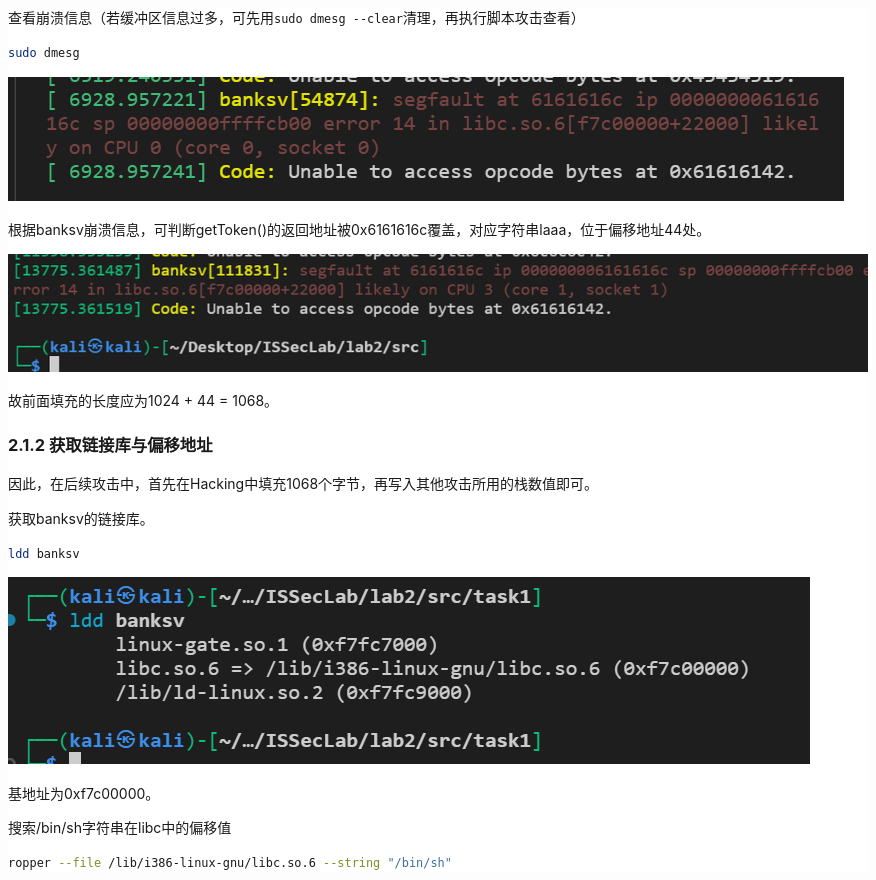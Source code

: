 查看崩溃信息（若缓冲区信息过多，可先用``sudo dmesg --clear``清理，再执行脚本攻击查看）
```bash
sudo dmesg
```

![image-20230523203857867](assets/image-20230523203857867.png)

根据banksv崩溃信息，可判断getToken()的返回地址被0x6161616c覆盖，对应字符串laaa，位于偏移地址44处。

![image-20230523223235452](assets/image-20230523223235452.png)

故前面填充的长度应为1024 + 44 = 1068。

### 2.1.2 获取链接库与偏移地址

因此，在后续攻击中，首先在Hacking中填充1068个字节，再写入其他攻击所用的栈数值即可。

获取banksv的链接库。

```bash
ldd banksv
```

![image-20230523223452521](assets/image-20230523223452521.png)

基地址为0xf7c00000。

搜索/bin/sh字符串在libc中的偏移值

```bash
ropper --file /lib/i386-linux-gnu/libc.so.6 --string "/bin/sh"
```
